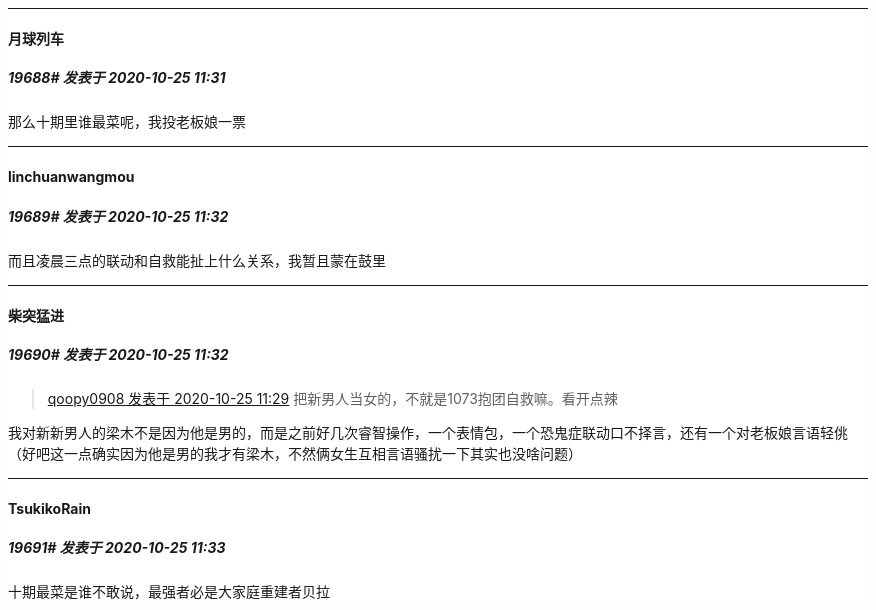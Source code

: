 



-----

####  月球列车  
##### 19688#       发表于 2020-10-25 11:31




那么十期里谁最菜呢，我投老板娘一票







-----

####  linchuanwangmou  
##### 19689#       发表于 2020-10-25 11:32




而且凌晨三点的联动和自救能扯上什么关系，我暂且蒙在鼓里







-----

####  柴突猛进  
##### 19690#       发表于 2020-10-25 11:32



<blockquote><a href="httphttps://bbs.saraba1st.com/2b/forum.php?mod=redirect&amp;goto=findpost&amp;pid=49162089&amp;ptid=1963398" target="_blank">qoopy0908 发表于 2020-10-25 11:29</a>
 把新男人当女的，不就是1073抱团自救嘛。看开点辣</blockquote>
我对新新男人的梁木不是因为他是男的，而是之前好几次睿智操作，一个表情包，一个恐鬼症联动口不择言，还有一个对老板娘言语轻佻（好吧这一点确实因为他是男的我才有梁木，不然俩女生互相言语骚扰一下其实也没啥问题）







-----

####  TsukikoRain  
##### 19691#       发表于 2020-10-25 11:33




十期最菜是谁不敢说，最强者必是大家庭重建者贝拉





